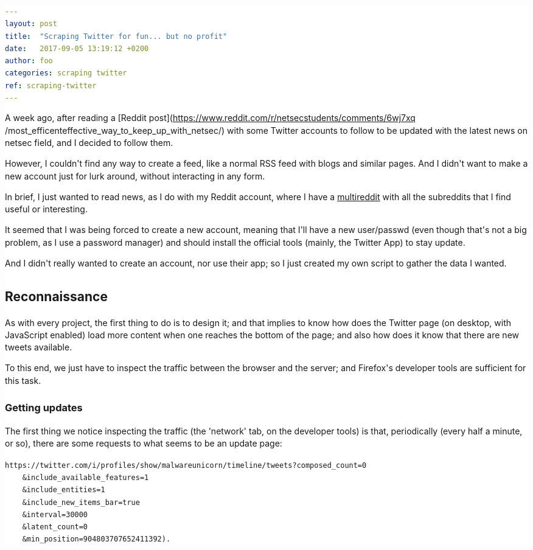 ```yaml
---
layout: post
title:  "Scraping Twitter for fun... but no profit"
date:	2017-09-05 13:19:12 +0200
author: foo
categories: scraping twitter
ref: scraping-twitter
---
```


A week ago, after reading a
[Reddit post](https://www.reddit.com/r/netsecstudents/comments/6wj7xq
/most_efficenteffective_way_to_keep_up_with_netsec/) with some Twitter accounts to follow
to be updated with the latest news on netsec field, and I decided to follow them.

However, I couldn't find any way to create a feed, like a normal RSS feed with blogs and
similar pages. And I didn't want to make a new account just for lurk around, without
interacting in any form.

In brief, I just wanted to read news, as I do with my Reddit account, where I have a
[multireddit](https://www.reddit.com/r/CracktheCode+DSP+Exhibit_Art+GNURadio+MachineLearning+OpenToAllCTFteam+ProgramAnalysisStudy+REMath+RTLSDR+ReverseEngineering+algorithms+artificial+blackhat+breakmycode+codes+commandline+compsci+computerforensics+crypto+cryptography+gamedev+hackrf+learnmath+logic+lowlevel+math+memoryforensics+netsec+netsecstudents+op011+programming+programmingchallenges+puzzles+rfelectronics+security+securityCTF+unix+web_design+webdev/)
with all the subreddits that I find useful or interesting.


It seemed that I was being forced to create a new account, meaning that I'll have
a new user/passwd (even though that's not a big problem, as I use a password manager)
and should install the official tools (mainly, the Twitter App) to stay update.

And I didn't really wanted to create an account, nor use their app; so I just created
my own script to gather the data I wanted.


## Reconnaissance

As with every project, the first thing to do is to design it; and that implies to know
how does the Twitter page (on desktop, with JavaScript enabled) load more content when
one reaches the bottom of the page; and also how does it know that there are new tweets
available.

To this end, we just have to inspect the traffic between the browser and the server; and
Firefox's developer tools are sufficient for this task.

### Getting updates

The first thing we notice inspecting the traffic (the 'network' tab, on the developer
tools) is that, periodically (every half a minute, or so), there are some requests to
what seems to be an update page:
```
https://twitter.com/i/profiles/show/malwareunicorn/timeline/tweets?composed_count=0
	&include_available_features=1
	&include_entities=1
	&include_new_items_bar=true
	&interval=30000
	&latent_count=0
	&min_position=904803707652411392).
```
